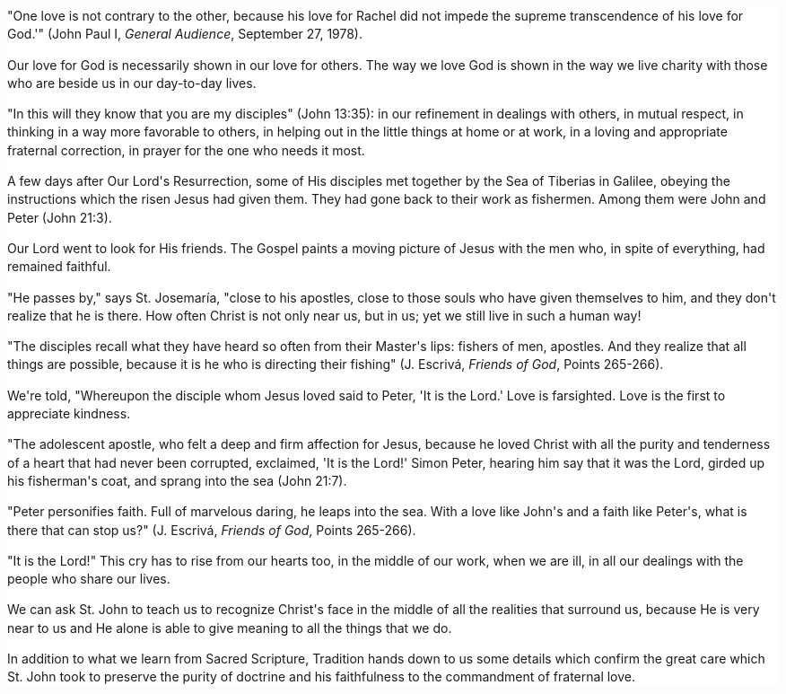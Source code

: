 "One love is not contrary to the other, because his love for Rachel did
not impede the supreme transcendence of his love for God.'" (John Paul
I, *General Audience*, September 27, 1978).

Our love for God is necessarily shown in our love for others. The way we
love God is shown in the way we live charity with those who are beside
us in our day-to-day lives.

"In this will they know that you are my disciples" (John 13:35): in our
refinement in dealings with others, in mutual respect, in thinking in a
way more favorable to others, in helping out in the little things at
home or at work, in a loving and appropriate fraternal correction, in
prayer for the one who needs it most.

A few days after Our Lord\'s Resurrection, some of His disciples met
together by the Sea of Tiberias in Galilee, obeying the instructions
which the risen Jesus had given them. They had gone back to their work
as fishermen. Among them were John and Peter (John 21:3).

Our Lord went to look for His friends. The Gospel paints a moving
picture of Jesus with the men who, in spite of everything, had remained
faithful.

"He passes by," says St. Josemaría, "close to his apostles, close to
those souls who have given themselves to him, and they don\'t realize
that he is there. How often Christ is not only near us, but in us; yet
we still live in such a human way!

"The disciples recall what they have heard so often from their Master\'s
lips: fishers of men, apostles. And they realize that all things are
possible, because it is he who is directing their fishing" (J. Escrivá,
*Friends of God*, Points 265-266).

We're told, "Whereupon the disciple whom Jesus loved said to Peter, 'It
is the Lord.' Love is farsighted. Love is the first to appreciate
kindness.

"The adolescent apostle, who felt a deep and firm affection for Jesus,
because he loved Christ with all the purity and tenderness of a heart
that had never been corrupted, exclaimed, 'It is the Lord!' Simon Peter,
hearing him say that it was the Lord, girded up his fisherman\'s coat,
and sprang into the sea (John 21:7).

"Peter personifies faith. Full of marvelous daring, he leaps into the
sea. With a love like John\'s and a faith like Peter\'s, what is there
that can stop us?" (J. Escrivá, *Friends of God*, Points 265-266).

"It is the Lord!" This cry has to rise from our hearts too, in the
middle of our work, when we are ill, in all our dealings with the people
who share our lives.

We can ask St. John to teach us to recognize Christ\'s face in the
middle of all the realities that surround us, because He is very near to
us and He alone is able to give meaning to all the things that we do.

In addition to what we learn from Sacred Scripture, Tradition hands down
to us some details which confirm the great care which St. John took to
preserve the purity of doctrine and his faithfulness to the commandment
of fraternal love.
